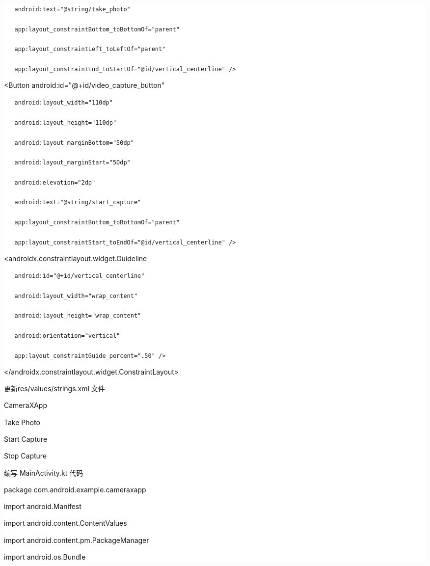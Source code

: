        android:text="@string/take_photo"
       
       app:layout_constraintBottom_toBottomOf="parent"
       
       app:layout_constraintLeft_toLeftOf="parent"
       
       app:layout_constraintEnd_toStartOf="@id/vertical_centerline" />

   <Button
       android:id="@+id/video_capture_button"
     
       android:layout_width="110dp"
       
       android:layout_height="110dp"
       
       android:layout_marginBottom="50dp"
       
       android:layout_marginStart="50dp"
       
       android:elevation="2dp"
       
       android:text="@string/start_capture"
       
       app:layout_constraintBottom_toBottomOf="parent"
       
       app:layout_constraintStart_toEndOf="@id/vertical_centerline" />

   <androidx.constraintlayout.widget.Guideline
   
       android:id="@+id/vertical_centerline"
       
       android:layout_width="wrap_content"
       
       android:layout_height="wrap_content"
       
       android:orientation="vertical"
       
       app:layout_constraintGuide_percent=".50" />

</androidx.constraintlayout.widget.ConstraintLayout>

更新res/values/strings.xml 文件
<resources>

   <string name="app_name">CameraXApp</string>
   
   <string name="take_photo">Take Photo</string>
   
   <string name="start_capture">Start Capture</string>
   
   <string name="stop_capture">Stop Capture</string>
   
</resources>

编写 MainActivity.kt 代码

package com.android.example.cameraxapp

import android.Manifest

import android.content.ContentValues

import android.content.pm.PackageManager

import android.os.Bundle
